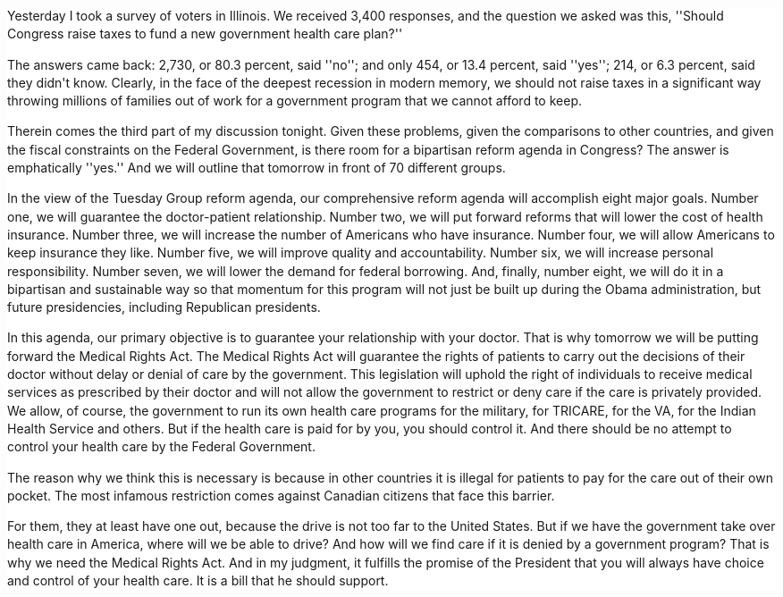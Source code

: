 Yesterday I took a survey of voters in Illinois. We received 3,400 
responses, and the question we asked was this, ''Should Congress raise 
taxes to fund a new government health care plan?''



The answers came back: 2,730, or 80.3 percent, said ''no''; and only 
454, or 13.4 percent, said ''yes''; 214, or 6.3 percent, said they 
didn't know. Clearly, in the face of the deepest recession in modern 
memory, we should not raise taxes in a significant way throwing 
millions of families out of work for a government program that we 
cannot afford to keep.

Therein comes the third part of my discussion tonight. Given these 
problems, given the comparisons to other countries, and given the 
fiscal constraints on the Federal Government, is there room for a 
bipartisan reform agenda in Congress? The answer is emphatically 
''yes.'' And we will outline that tomorrow in front of 70 different 
groups.

In the view of the Tuesday Group reform agenda, our comprehensive 
reform agenda will accomplish eight major goals. Number one, we will 
guarantee the doctor-patient relationship. Number two, we will put 
forward reforms that will lower the cost of health insurance. Number 
three, we will increase the number of Americans who have insurance. 
Number four, we will allow Americans to keep insurance they like. 
Number five, we will improve quality and accountability. Number six, we 
will increase personal responsibility. Number seven, we will lower the 
demand for federal borrowing. And, finally, number eight, we will do it 
in a bipartisan and sustainable way so that momentum for this program 
will not just be built up during the Obama administration, but future 
presidencies, including Republican presidents.

In this agenda, our primary objective is to guarantee your 
relationship with your doctor. That is why tomorrow we will be putting 
forward the Medical Rights Act. The Medical Rights Act will guarantee 
the rights of patients to carry out the decisions of their doctor 
without delay or denial of care by the government. This legislation 
will uphold the right of individuals to receive medical services as 
prescribed by their doctor and will not allow the government to 
restrict or deny care if the care is privately provided. We allow, of 
course, the government to run its own health care programs for the 
military, for TRICARE, for the VA, for the Indian Health Service and 
others. But if the health care is paid for by you, you should control 
it. And there should be no attempt to control your health care by the 
Federal Government.

The reason why we think this is necessary is because in other 
countries it is illegal for patients to pay for the care out of their 
own pocket. The most infamous restriction comes against Canadian 
citizens that face this barrier.


For them, they at least have one out, because the drive is not too far 
to the United States. But if we have the government take over health 
care in America, where will we be able to drive? And how will we find 
care if it is denied by a government program? That is why we need the 
Medical Rights Act. And in my judgment, it fulfills the promise of the 
President that you will always have choice and control of your health 
care. It is a bill that he should support.
